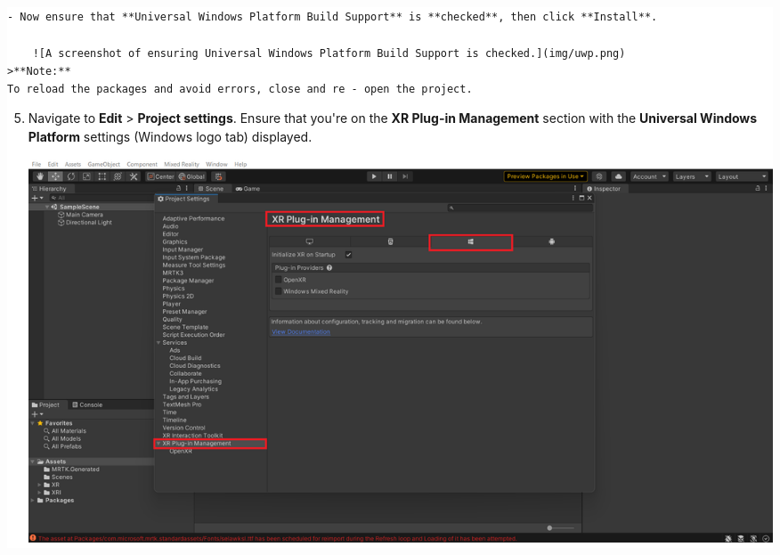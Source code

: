     - Now ensure that **Universal Windows Platform Build Support** is **checked**, then click **Install**.

        ![A screenshot of ensuring Universal Windows Platform Build Support is checked.](img/uwp.png)
    >**Note:**
    To reload the packages and avoid errors, close and re - open the project.

5. Navigate to **Edit** > **Project settings**. Ensure that you're on the **XR Plug-in Management** section with the **Universal Windows Platform** settings (Windows logo tab) displayed.

    ![A screenshot of configuring XR-plug-in Management.](img/xr-plugin-management.png)
